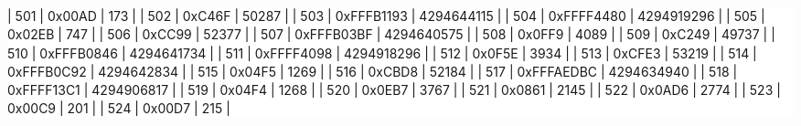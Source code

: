 |     501 | 0x00AD      |         173 |
|     502 | 0xC46F      |       50287 |
|     503 | 0xFFFB1193  |  4294644115 |
|     504 | 0xFFFF4480  |  4294919296 |
|     505 | 0x02EB      |         747 |
|     506 | 0xCC99      |       52377 |
|     507 | 0xFFFB03BF  |  4294640575 |
|     508 | 0x0FF9      |        4089 |
|     509 | 0xC249      |       49737 |
|     510 | 0xFFFB0846  |  4294641734 |
|     511 | 0xFFFF4098  |  4294918296 |
|     512 | 0x0F5E      |        3934 |
|     513 | 0xCFE3      |       53219 |
|     514 | 0xFFFB0C92  |  4294642834 |
|     515 | 0x04F5      |        1269 |
|     516 | 0xCBD8      |       52184 |
|     517 | 0xFFFAEDBC  |  4294634940 |
|     518 | 0xFFFF13C1  |  4294906817 |
|     519 | 0x04F4      |        1268 |
|     520 | 0x0EB7      |        3767 |
|     521 | 0x0861      |        2145 |
|     522 | 0x0AD6      |        2774 |
|     523 | 0x00C9      |         201 |
|     524 | 0x00D7      |         215 |
